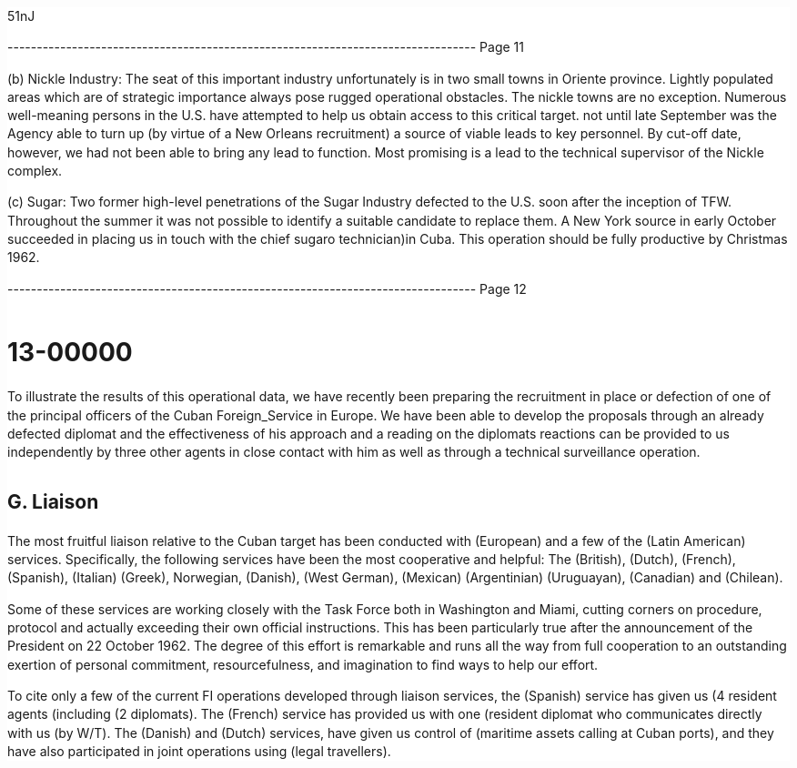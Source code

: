 51nJ


-------------------------------------------------------------------------------- Page 11

(b) Nickle Industry: The seat of this
important industry unfortunately is in two small towns in Oriente
province. Lightly populated areas which are of strategic importance
always pose rugged operational obstacles. The nickle towns are
no exception. Numerous well-meaning persons in the U.S. have
attempted to help us obtain access to this critical target.
not until late September was the Agency able to turn up (by
virtue of a New Orleans recruitment) a source of viable leads
to key personnel. By cut-off date, however, we had not been able
to bring any lead to function. Most promising is a lead to the
technical supervisor of the Nickle complex.

(c) Sugar: Two former high-level penetrations
of the Sugar Industry defected to the U.S. soon after the inception
of TFW. Throughout the summer it was not possible to identify
a suitable candidate to replace them. A New York source in early
October succeeded in placing us in touch with the chief sugaro
technician)in Cuba. This operation should be fully productive
by Christmas 1962.


-------------------------------------------------------------------------------- Page 12

# 13-00000

To illustrate the results of this operational data, we have recently been preparing the recruitment in place or defection of one of the principal officers of the Cuban Foreign_Service in Europe. We have been able to develop the proposals through an already defected diplomat and the effectiveness of his approach and a reading on the diplomats reactions can be provided to us independently by three other agents in close contact with him as well as through a technical surveillance operation.

## G. Liaison

The most fruitful liaison relative to the Cuban target has been conducted with (European) and a few of the (Latin American) services. Specifically, the following services have been the most cooperative and helpful: The (British), (Dutch), (French), (Spanish), (Italian) (Greek), Norwegian, (Danish), (West German), (Mexican) (Argentinian) (Uruguayan), (Canadian) and (Chilean).

Some of these services are working closely with the Task Force both in Washington and Miami, cutting corners on procedure, protocol and actually exceeding their own official instructions. This has been particularly true after the announcement of the President on 22 October 1962. The degree of this effort is remarkable and runs all the way from full cooperation to an outstanding exertion of personal commitment, resourcefulness, and imagination to find ways to help our effort.

To cite only a few of the current FI operations developed through liaison services, the (Spanish) service has given us (4 resident agents (including (2 diplomats). The (French) service has provided us with one (resident diplomat who communicates directly with us (by W/T). The (Danish) and (Dutch) services, have given us control of (maritime assets calling at Cuban ports), and they have also participated in joint operations using (legal travellers).
